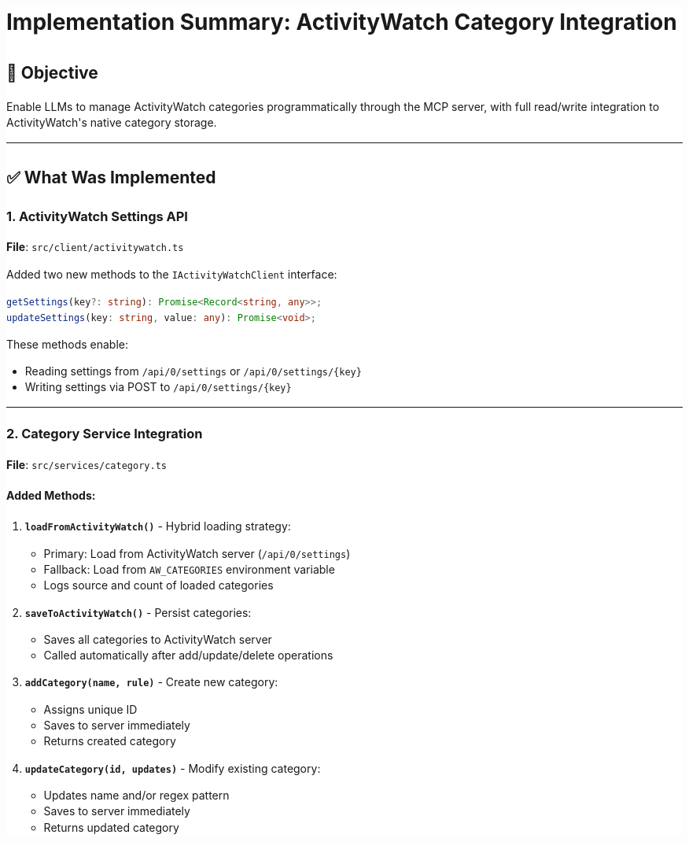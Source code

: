 # Implementation Summary: ActivityWatch Category Integration

## 🎯 Objective

Enable LLMs to manage ActivityWatch categories programmatically through the MCP server, with full read/write integration to ActivityWatch's native category storage.

---

## ✅ What Was Implemented

### 1. ActivityWatch Settings API

**File**: `src/client/activitywatch.ts`

Added two new methods to the `IActivityWatchClient` interface:

```typescript
getSettings(key?: string): Promise<Record<string, any>>;
updateSettings(key: string, value: any): Promise<void>;
```

These methods enable:
- Reading settings from `/api/0/settings` or `/api/0/settings/{key}`
- Writing settings via POST to `/api/0/settings/{key}`

---

### 2. Category Service Integration

**File**: `src/services/category.ts`

#### Added Methods:

1. **`loadFromActivityWatch()`** - Hybrid loading strategy:
   - Primary: Load from ActivityWatch server (`/api/0/settings`)
   - Fallback: Load from `AW_CATEGORIES` environment variable
   - Logs source and count of loaded categories

2. **`saveToActivityWatch()`** - Persist categories:
   - Saves all categories to ActivityWatch server
   - Called automatically after add/update/delete operations

3. **`addCategory(name, rule)`** - Create new category:
   - Assigns unique ID
   - Saves to server immediately
   - Returns created category

4. **`updateCategory(id, updates)`** - Modify existing category:
   - Updates name and/or regex pattern
   - Saves to server immediately
   - Returns updated category
